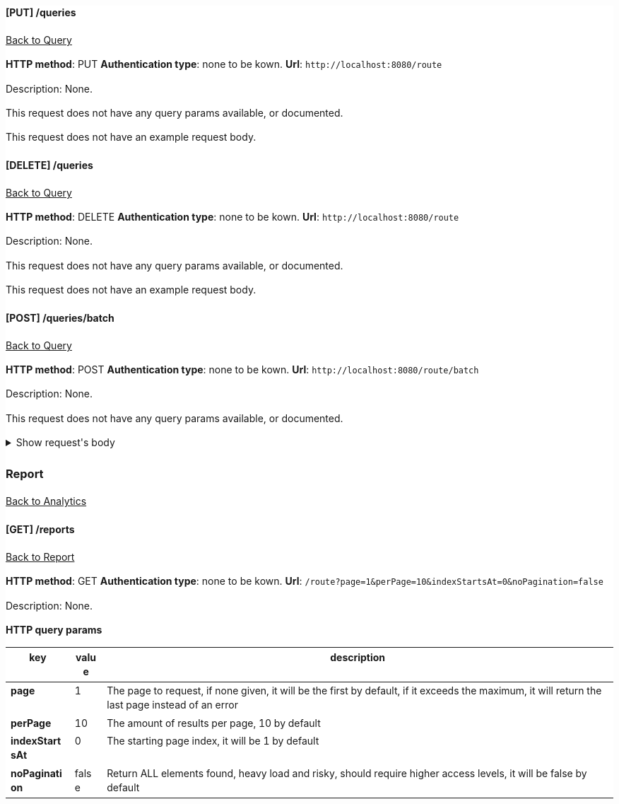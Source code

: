 #### [PUT] /queries
[Back to Query](#query)

**HTTP method**: PUT
**Authentication type**: none to be kown.
**Url**: `http://localhost:8080/route`

Description: None.

This request does not have any query params available, or documented.

This request does not have an example request body.

#### [DELETE] /queries
[Back to Query](#query)

**HTTP method**: DELETE
**Authentication type**: none to be kown.
**Url**: `http://localhost:8080/route`

Description: None.

This request does not have any query params available, or documented.

This request does not have an example request body.

#### [POST] /queries/batch
[Back to Query](#query)

**HTTP method**: POST
**Authentication type**: none to be kown.
**Url**: `http://localhost:8080/route/batch`

Description: None.

This request does not have any query params available, or documented.

<details><summary>Show request's body</summary></details>

### Report
[Back to Analytics](#analytics)

#### [GET] /reports
[Back to Report](#report)

**HTTP method**: GET
**Authentication type**: none to be kown.
**Url**: `/route?page=1&perPage=10&indexStartsAt=0&noPagination=false`

Description: None.

**HTTP query params**

| **key** | **value** | **description** |
| --- | --- | --- |
| **page** | 1 | The page to request, if none given, it will be the first by default, if it exceeds the maximum, it will return the last page instead of an error |
| **perPage** | 10 | The amount of results per page, 10 by default |
| **indexStartsAt** | 0 | The starting page index, it will be 1 by default |
| **noPagination** | false | Return ALL elements found, heavy load and risky, should require higher access levels, it will be false by default |
